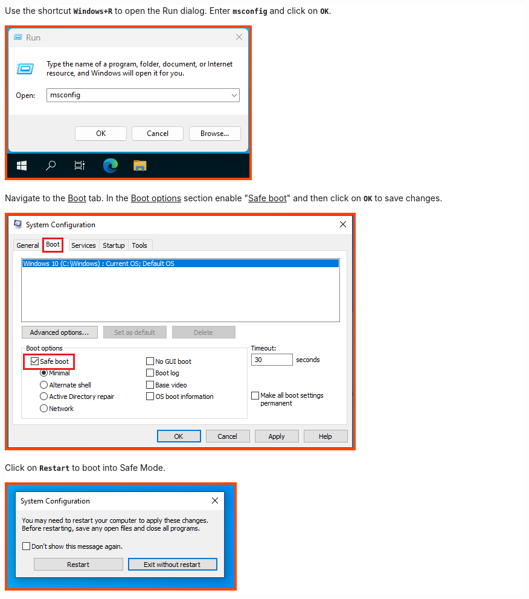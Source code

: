 Use the shortcut **`Windows+R`** to open the Run dialog. Enter **`msconfig`** and click on **`OK`**. 

![flare-24|340](images/building-home-lab-part-8/flare-24.png)

Navigate to the <u>Boot</u> tab. In the <u>Boot options</u> section enable "<u>Safe boot</u>" and then click on **`OK`** to save changes.

![flare-25|480](images/building-home-lab-part-8/flare-25.png)

Click on **`Restart`** to boot into Safe Mode.

![flare-26|340](images/building-home-lab-part-8/flare-26.png)
